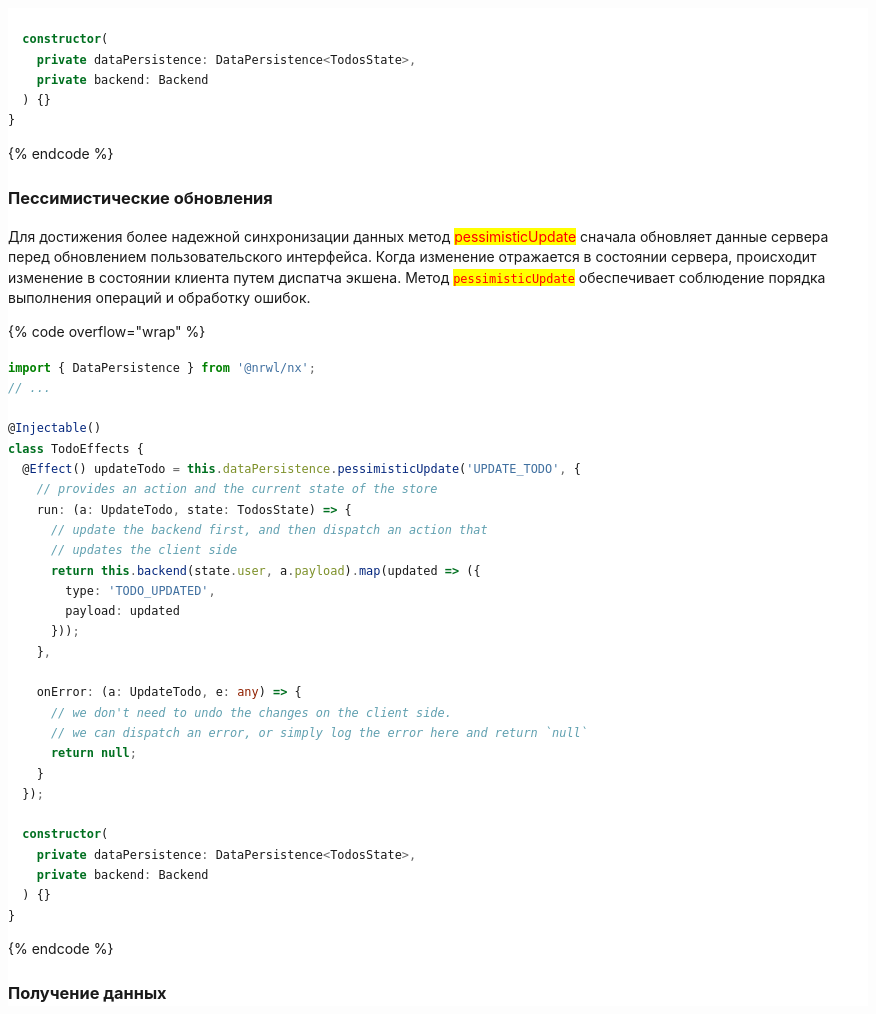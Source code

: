 ```typescript

  constructor(
    private dataPersistence: DataPersistence<TodosState>,
    private backend: Backend
  ) {}
}
```
{% endcode %}

### Пессимистические обновления

Для достижения более надежной синхронизации данных метод <mark style="color:red;">pessimisticUpdate</mark> сначала обновляет данные сервера перед обновлением пользовательского интерфейса. Когда изменение отражается в состоянии сервера, происходит изменение в состоянии клиента путем диспатча экшена. Метод <mark style="color:red;">`pessimisticUpdate`</mark> обеспечивает соблюдение порядка выполнения операций и обработку ошибок.

{% code overflow="wrap" %}
```typescript
import { DataPersistence } from '@nrwl/nx';
// ...

@Injectable()
class TodoEffects {
  @Effect() updateTodo = this.dataPersistence.pessimisticUpdate('UPDATE_TODO', { 
    // provides an action and the current state of the store
    run: (a: UpdateTodo, state: TodosState) => {
      // update the backend first, and then dispatch an action that
      // updates the client side
      return this.backend(state.user, a.payload).map(updated => ({
        type: 'TODO_UPDATED',
        payload: updated
      }));
    },
    
    onError: (a: UpdateTodo, e: any) => {
      // we don't need to undo the changes on the client side.
      // we can dispatch an error, or simply log the error here and return `null`
      return null;
    }
  });
  
  constructor(
    private dataPersistence: DataPersistence<TodosState>,
    private backend: Backend
  ) {}
}
```
{% endcode %}

### Получение данных
